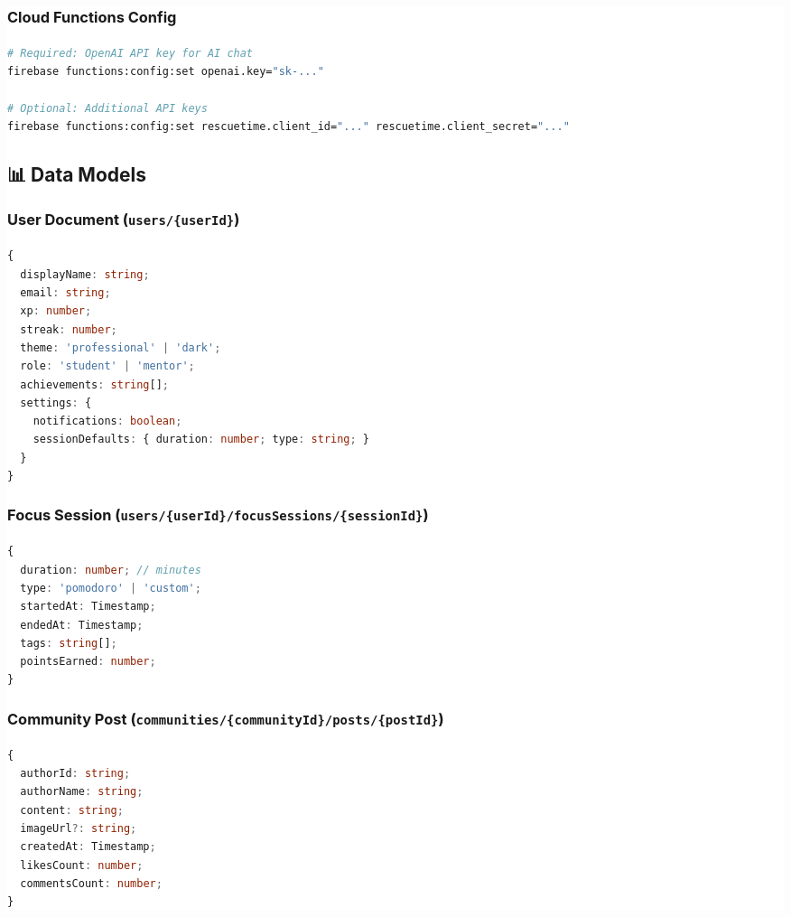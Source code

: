 ### Cloud Functions Config
```bash
# Required: OpenAI API key for AI chat
firebase functions:config:set openai.key="sk-..."

# Optional: Additional API keys
firebase functions:config:set rescuetime.client_id="..." rescuetime.client_secret="..."
```

## 📊 Data Models

### User Document (`users/{userId}`)
```typescript
{
  displayName: string;
  email: string;
  xp: number;
  streak: number;
  theme: 'professional' | 'dark';
  role: 'student' | 'mentor';
  achievements: string[];
  settings: {
    notifications: boolean;
    sessionDefaults: { duration: number; type: string; }
  }
}
```

### Focus Session (`users/{userId}/focusSessions/{sessionId}`)
```typescript
{
  duration: number; // minutes
  type: 'pomodoro' | 'custom';
  startedAt: Timestamp;
  endedAt: Timestamp;
  tags: string[];
  pointsEarned: number;
}
```

### Community Post (`communities/{communityId}/posts/{postId}`)
```typescript
{
  authorId: string;
  authorName: string;
  content: string;
  imageUrl?: string;
  createdAt: Timestamp;
  likesCount: number;
  commentsCount: number;
}
```
